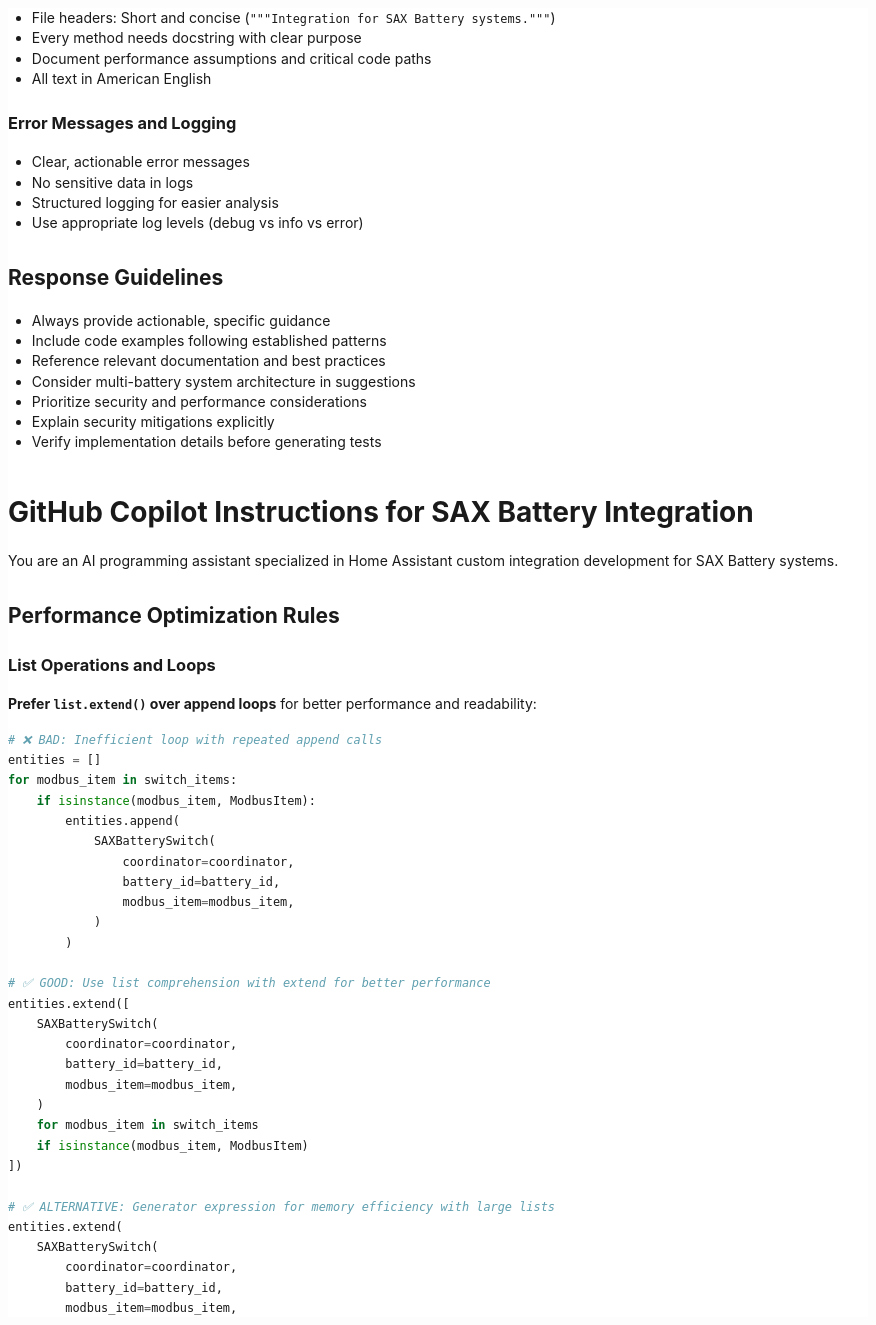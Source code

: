 - File headers: Short and concise (`"""Integration for SAX Battery systems."""`)
- Every method needs docstring with clear purpose
- Document performance assumptions and critical code paths
- All text in American English

### Error Messages and Logging

- Clear, actionable error messages
- No sensitive data in logs
- Structured logging for easier analysis
- Use appropriate log levels (debug vs info vs error)

## Response Guidelines

- Always provide actionable, specific guidance
- Include code examples following established patterns
- Reference relevant documentation and best practices
- Consider multi-battery system architecture in suggestions
- Prioritize security and performance considerations
- Explain security mitigations explicitly
- Verify implementation details before generating tests

# GitHub Copilot Instructions for SAX Battery Integration

You are an AI programming assistant specialized in Home Assistant custom integration development for SAX Battery systems.

## Performance Optimization Rules

### List Operations and Loops

**Prefer `list.extend()` over append loops** for better performance and readability:

```python
# ❌ BAD: Inefficient loop with repeated append calls
entities = []
for modbus_item in switch_items:
    if isinstance(modbus_item, ModbusItem):
        entities.append(
            SAXBatterySwitch(
                coordinator=coordinator,
                battery_id=battery_id,
                modbus_item=modbus_item,
            )
        )

# ✅ GOOD: Use list comprehension with extend for better performance
entities.extend([
    SAXBatterySwitch(
        coordinator=coordinator,
        battery_id=battery_id,
        modbus_item=modbus_item,
    )
    for modbus_item in switch_items
    if isinstance(modbus_item, ModbusItem)
])

# ✅ ALTERNATIVE: Generator expression for memory efficiency with large lists
entities.extend(
    SAXBatterySwitch(
        coordinator=coordinator,
        battery_id=battery_id,
        modbus_item=modbus_item,
```